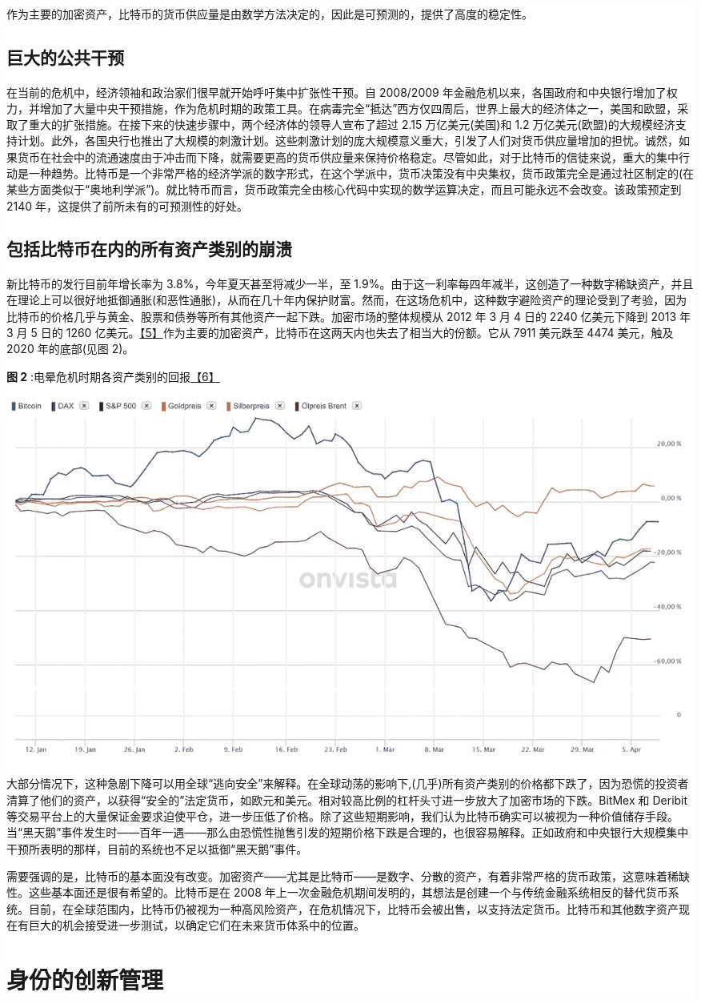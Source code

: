 作为主要的加密资产，比特币的货币供应量是由数学方法决定的，因此是可预测的，提供了高度的稳定性。

## 巨大的公共干预

在当前的危机中，经济领袖和政治家们很早就开始呼吁集中扩张性干预。自 2008/2009 年金融危机以来，各国政府和中央银行增加了权力，并增加了大量中央干预措施，作为危机时期的政策工具。在病毒完全“抵达”西方仅四周后，世界上最大的经济体之一，美国和欧盟，采取了重大的扩张措施。在接下来的快速步骤中，两个经济体的领导人宣布了超过 2.15 万亿美元(美国)和 1.2 万亿美元(欧盟)的大规模经济支持计划。此外，各国央行也推出了大规模的刺激计划。这些刺激计划的庞大规模意义重大，引发了人们对货币供应量增加的担忧。诚然，如果货币在社会中的流通速度由于冲击而下降，就需要更高的货币供应量来保持价格稳定。尽管如此，对于比特币的信徒来说，重大的集中行动是一种趋势。比特币是一个非常严格的经济学派的数字形式，在这个学派中，货币决策没有中央集权，货币政策完全是通过社区制定的(在某些方面类似于“奥地利学派”)。就比特币而言，货币政策完全由核心代码中实现的数学运算决定，而且可能永远不会改变。该政策预定到 2140 年，这提供了前所未有的可预测性的好处。

## 包括比特币在内的所有资产类别的崩溃

新比特币的发行目前年增长率为 3.8%，今年夏天甚至将减少一半，至 1.9%。由于这一利率每四年减半，这创造了一种数字稀缺资产，并且在理论上可以很好地抵御通胀(和恶性通胀)，从而在几十年内保护财富。然而，在这场危机中，这种数字避险资产的理论受到了考验，因为比特币的价格几乎与黄金、股票和债券等所有其他资产一起下跌。加密市场的整体规模从 2012 年 3 月 4 日的 2240 亿美元下降到 2013 年 3 月 5 日的 1260 亿美元。[【5】](#_ftn5)作为主要的加密资产，比特币在这两天内也失去了相当大的份额。它从 7911 美元跌至 4474 美元，触及 2020 年的底部(见图 2)。

**图 2** :电晕危机时期各资产类别的回报[【6】](#_ftn6)

![](img/f43081ce45fdec65923906a4b0130d5d.png)

大部分情况下，这种急剧下降可以用全球“逃向安全”来解释。在全球动荡的影响下,(几乎)所有资产类别的价格都下跌了，因为恐慌的投资者清算了他们的资产，以获得“安全的”法定货币，如欧元和美元。相对较高比例的杠杆头寸进一步放大了加密市场的下跌。BitMex 和 Deribit 等交易平台上的大量保证金要求迫使平仓，进一步压低了价格。除了这些短期影响，我们认为比特币确实可以被视为一种价值储存手段。当“黑天鹅”事件发生时——百年一遇——那么由恐慌性抛售引发的短期价格下跌是合理的，也很容易解释。正如政府和中央银行大规模集中干预所表明的那样，目前的系统也不足以抵御“黑天鹅”事件。

需要强调的是，比特币的基本面没有改变。加密资产——尤其是比特币——是数字、分散的资产，有着非常严格的货币政策，这意味着稀缺性。这些基本面还是很有希望的。比特币是在 2008 年上一次金融危机期间发明的，其想法是创建一个与传统金融系统相反的替代货币系统。目前，在全球范围内，比特币仍被视为一种高风险资产，在危机情况下，比特币会被出售，以支持法定货币。比特币和其他数字资产现在有巨大的机会接受进一步测试，以确定它们在未来货币体系中的位置。

# 身份的创新管理
